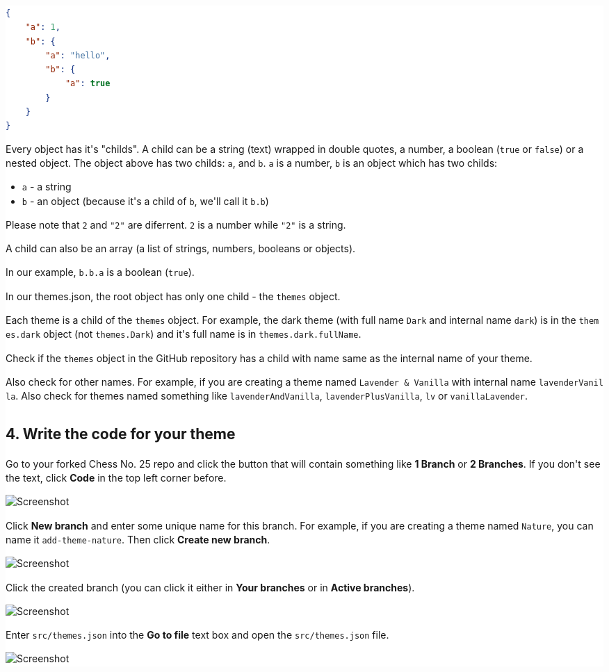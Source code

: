 ```json
{
	"a": 1,
	"b": {
		"a": "hello",
		"b": {
			"a": true
		}
	}
}
```

Every object has it's "childs". A child can be a string (text) wrapped in double quotes, a number, a boolean (`true` or `false`) or a nested object. The object above has two childs: `a`, and `b`. `a` is a number, `b` is an object which has two childs:

* `a` - a string
* `b` - an object (because it's a child of `b`, we'll call it `b.b`)

Please note that `2` and `"2"` are diferrent. `2` is a number while `"2"` is a string.

A child can also be an array (a list of strings, numbers, booleans or objects).

In our example, `b.b.a` is a boolean (`true`).

In our themes.json, the root object has only one child - the `themes` object.

Each theme is a child of the `themes` object. For example, the dark theme (with full name `Dark` and internal name `dark`) is in the `themes.dark` object (not `themes.Dark`) and it's full name is in `themes.dark.fullName`.

Check if the `themes` object in the GitHub repository has a child with name same as the internal name of your theme.

Also check for other names. For example, if you are creating a theme named `Lavender & Vanilla` with internal name `lavenderVanilla`. Also check for themes named something like `lavenderAndVanilla`, `lavenderPlusVanilla`, `lv` or `vanillaLavender`.

## 4. Write the code for your theme

Go to your forked Chess No. 25 repo and click the button that will contain something like **1 Branch** or **2 Branches**. If you don't see the text, click **Code** in the top left corner before.

![Screenshot](img/open-branches.jpeg)

Click **New branch** and enter some unique name for this branch. For example, if you are creating a theme named `Nature`, you can name it `add-theme-nature`. Then click **Create new branch**.

![Screenshot](img/create-branch.jpeg)

Click the created branch (you can click it either in **Your branches** or in **Active branches**).

![Screenshot](img/choose-branch.jpeg)

Enter `src/themes.json` into the **Go to file** text box and open the `src/themes.json` file.

![Screenshot](img/search-themes-json-branch.jpeg)
